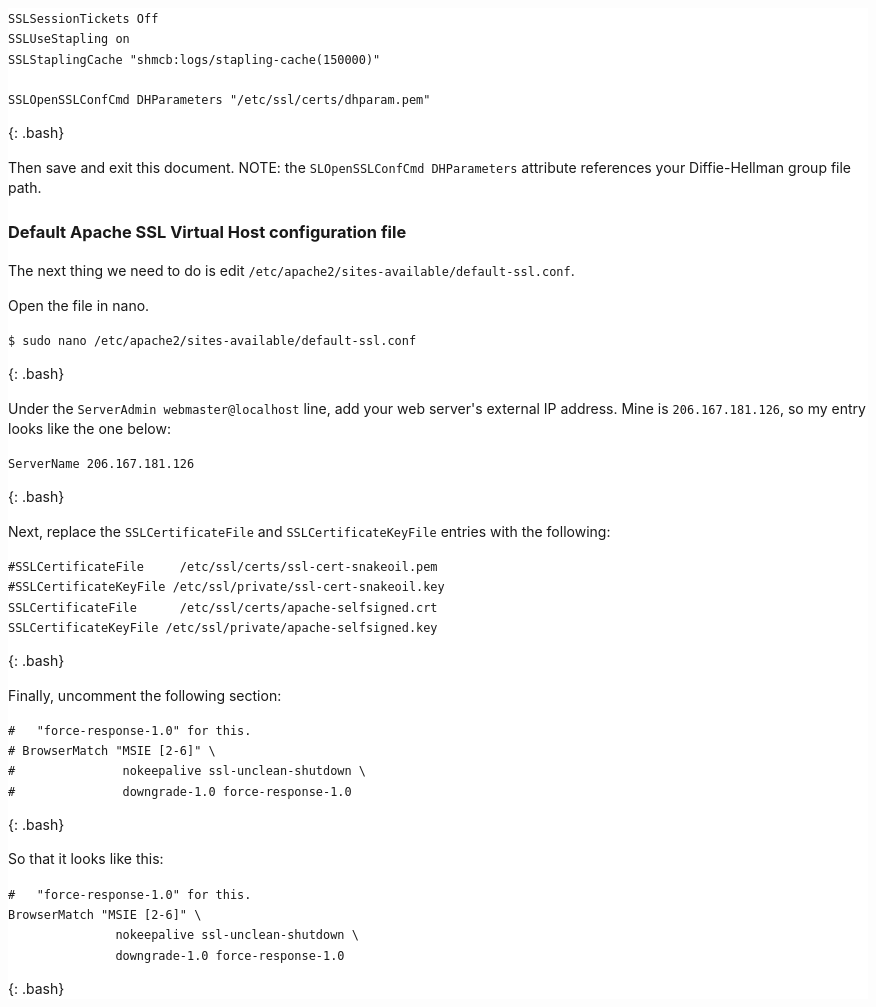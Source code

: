 ~~~
SSLSessionTickets Off
SSLUseStapling on
SSLStaplingCache "shmcb:logs/stapling-cache(150000)"

SSLOpenSSLConfCmd DHParameters "/etc/ssl/certs/dhparam.pem"
~~~
{: .bash}  

Then save and exit this document. NOTE: the `SLOpenSSLConfCmd DHParameters` attribute references your Diffie-Hellman group file path.  


### Default Apache SSL Virtual Host configuration file

The next thing we need to do is edit `/etc/apache2/sites-available/default-ssl.conf`.

Open the file in nano.  

~~~
$ sudo nano /etc/apache2/sites-available/default-ssl.conf
~~~
{: .bash}

Under the `ServerAdmin webmaster@localhost` line, add your web server's external IP address. Mine is `206.167.181.126`, so my entry looks like the one below:

~~~
ServerName 206.167.181.126
~~~
{: .bash}

Next, replace the `SSLCertificateFile` and `SSLCertificateKeyFile` entries with the following:

~~~
#SSLCertificateFile     /etc/ssl/certs/ssl-cert-snakeoil.pem
#SSLCertificateKeyFile /etc/ssl/private/ssl-cert-snakeoil.key
SSLCertificateFile      /etc/ssl/certs/apache-selfsigned.crt
SSLCertificateKeyFile /etc/ssl/private/apache-selfsigned.key
~~~
{: .bash}

Finally, uncomment the following section:

~~~
#   "force-response-1.0" for this.
# BrowserMatch "MSIE [2-6]" \
#               nokeepalive ssl-unclean-shutdown \
#               downgrade-1.0 force-response-1.0
~~~
{: .bash}  

So that it looks like this:

~~~
#   "force-response-1.0" for this.
BrowserMatch "MSIE [2-6]" \
               nokeepalive ssl-unclean-shutdown \
               downgrade-1.0 force-response-1.0
~~~
{: .bash}
